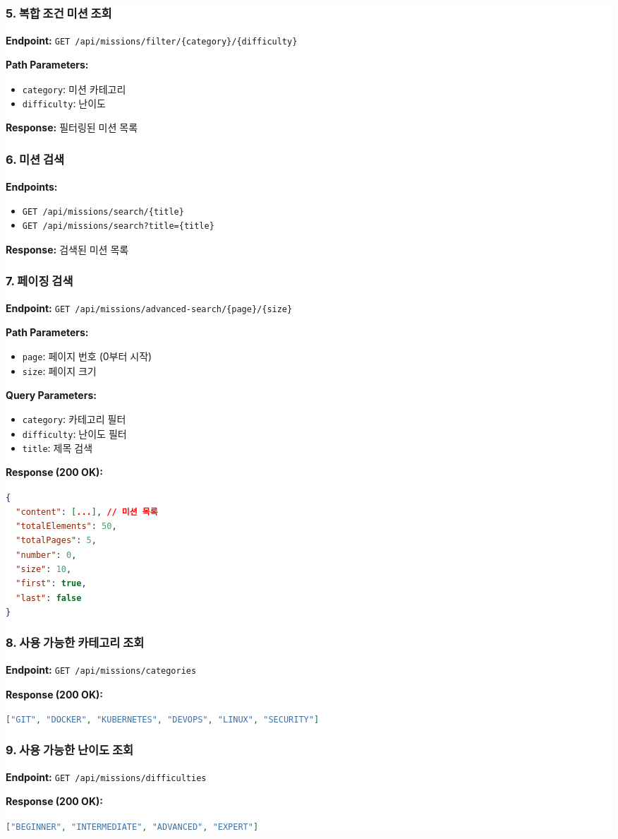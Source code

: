 ### 5. 복합 조건 미션 조회
**Endpoint:** `GET /api/missions/filter/{category}/{difficulty}`

**Path Parameters:**
- `category`: 미션 카테고리
- `difficulty`: 난이도

**Response:** 필터링된 미션 목록

### 6. 미션 검색
**Endpoints:**
- `GET /api/missions/search/{title}`
- `GET /api/missions/search?title={title}`

**Response:** 검색된 미션 목록

### 7. 페이징 검색
**Endpoint:** `GET /api/missions/advanced-search/{page}/{size}`

**Path Parameters:**
- `page`: 페이지 번호 (0부터 시작)
- `size`: 페이지 크기

**Query Parameters:**
- `category`: 카테고리 필터
- `difficulty`: 난이도 필터
- `title`: 제목 검색

**Response (200 OK):**
```json
{
  "content": [...], // 미션 목록
  "totalElements": 50,
  "totalPages": 5,
  "number": 0,
  "size": 10,
  "first": true,
  "last": false
}
```

### 8. 사용 가능한 카테고리 조회
**Endpoint:** `GET /api/missions/categories`

**Response (200 OK):**
```json
["GIT", "DOCKER", "KUBERNETES", "DEVOPS", "LINUX", "SECURITY"]
```

### 9. 사용 가능한 난이도 조회
**Endpoint:** `GET /api/missions/difficulties`

**Response (200 OK):**
```json
["BEGINNER", "INTERMEDIATE", "ADVANCED", "EXPERT"]
```
